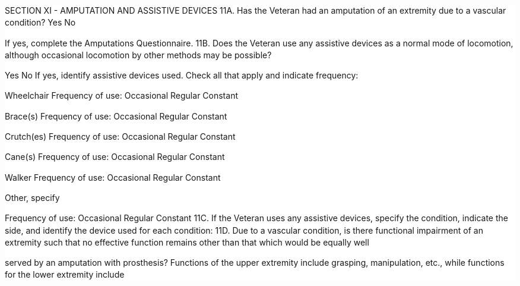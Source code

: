 SECTION XI - AMPUTATION AND ASSISTIVE DEVICES
11A. Has the Veteran had an amputation of an extremity due to a vascular condition?
Yes
No

If yes, complete the Amputations Questionnaire.
11B. Does the Veteran use any assistive devices as a normal mode of locomotion, although occasional locomotion by other methods may be possible?

Yes
No
If yes, identify assistive devices used. Check all that apply and indicate frequency:

Wheelchair
Frequency of use:
Occasional
Regular
Constant

Brace(s)
Frequency of use:
Occasional
Regular
Constant

Crutch(es)
Frequency of use:
Occasional
Regular
Constant

Cane(s)
Frequency of use:
Occasional
Regular
Constant

Walker
Frequency of use:
Occasional
Regular
Constant

Other, specify

Frequency of use:
Occasional
Regular
Constant
11C. If the Veteran uses any assistive devices, specify the condition, indicate the side, and identify the device used for each condition:
11D. Due to a vascular condition, is there functional impairment of an extremity such that no effective function remains other than that which would be equally well

served by an amputation with prosthesis? Functions of the upper extremity include grasping, manipulation, etc., while functions for the lower extremity include
